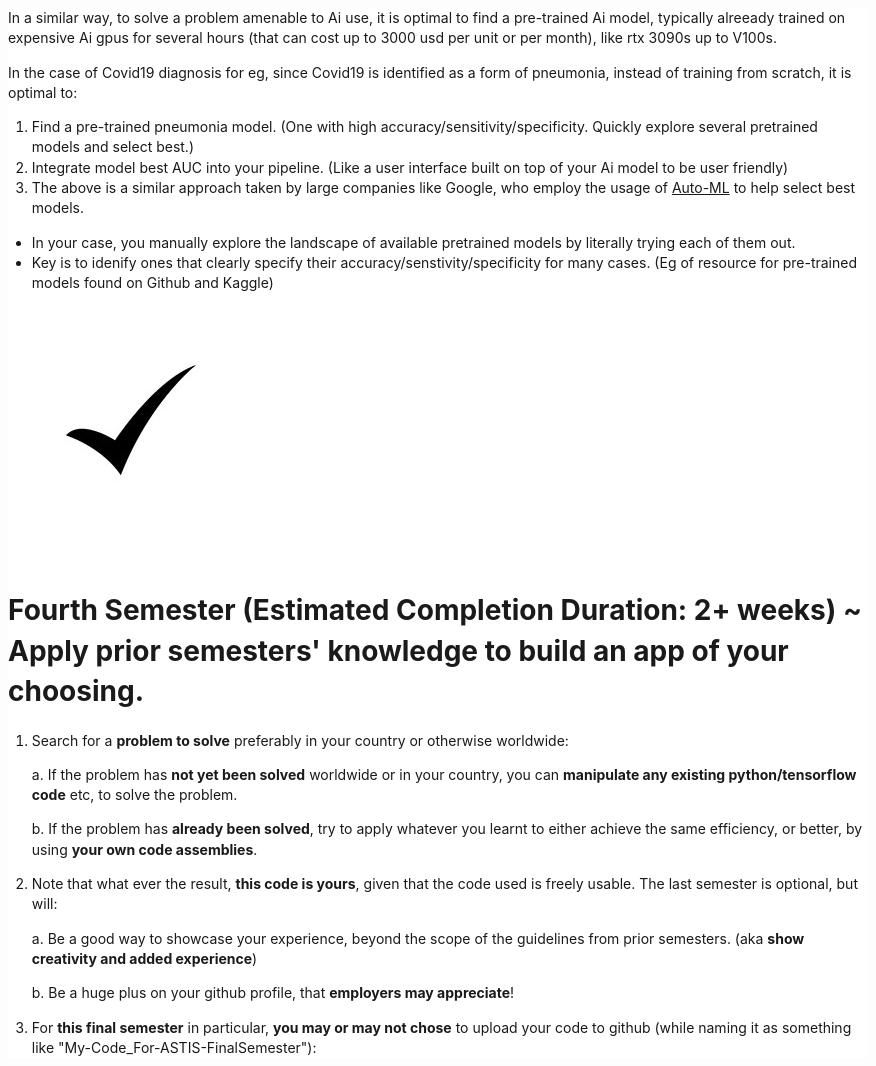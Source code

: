 In a similar way, to solve a problem amenable to Ai use, it is optimal to find a pre-trained Ai model, typically alreeady trained on expensive Ai gpus for several hours (that can cost up to 3000 usd per unit or per month), like rtx 3090s up to V100s.

In the case of Covid19 diagnosis for eg, since Covid19 is identified as a form of pneumonia, instead of training from scratch, it is optimal to:
1. Find a pre-trained pneumonia model. (One with high accuracy/sensitivity/specificity. Quickly explore several pretrained models and select best.)
2. Integrate model best AUC into your pipeline. (Like a user interface built on top of your Ai model to be user friendly)
3. The above is a similar approach taken by large companies like Google, who employ the usage of [Auto-ML](https://en.wikipedia.org/wiki/Automated_machine_learning) to help select best models.
* In your case, you manually explore the landscape of available pretrained models by literally trying each of them out.
* Key is to idenify ones that clearly specify their accuracy/senstivity/specificity for many cases. (Eg of resource for pre-trained models found on Github and Kaggle)


![Alt Text](https://github.com/g0dEngineer/ASTIS/blob/main/data/tick.png)

# Fourth Semester (Estimated Completion Duration: 2+ weeks) ~ Apply prior semesters' knowledge to build an app of your choosing.
1. Search for a **problem to solve** preferably in your country or otherwise worldwide: 

      a. If the problem has **not yet been solved** worldwide or in your country, you can **manipulate any existing python/tensorflow code** etc, to solve the problem.
      
      b. If the problem has **already been solved**, try to apply whatever you learnt to either achieve the same efficiency, or better, by using **your own code assemblies**.

2. Note that what ever the result, **this code is yours**, given that the code used is freely usable. The last semester is optional, but will:
      
      a. Be a good way to showcase your experience, beyond the scope of the guidelines from prior semesters. (aka **show creativity and added experience**)

      b. Be a huge plus on your github profile, that **employers may appreciate**!
      
3. For **this final semester** in particular, **you may or may not chose** to upload your code to github (while naming it as something like "My-Code_For-ASTIS-FinalSemester"):
